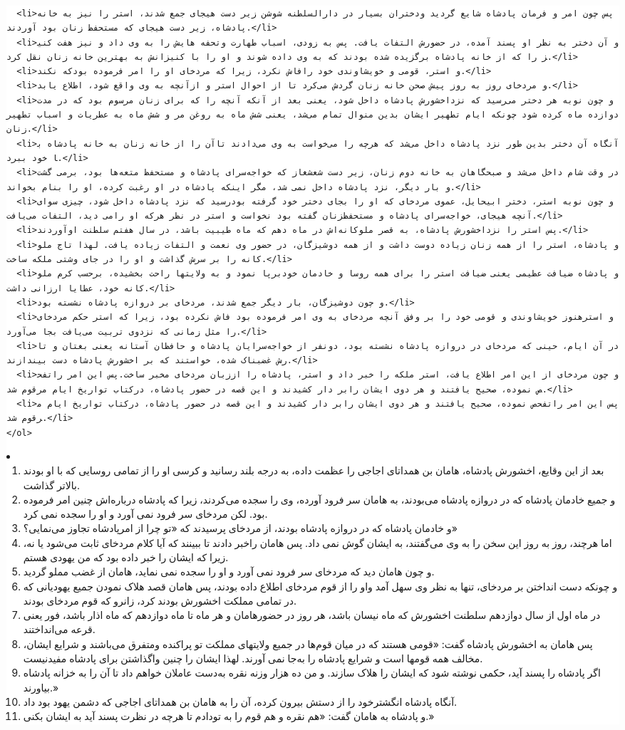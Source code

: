       <li>پس چون امر و فرمان پادشاه شایع گردید ودختران بسیار در دارالسلطنه شوشن زیر دست هیجای جمع شدند، استر را نیز به خانه پادشاه، زیر دست هیجای که مستحفظ زنان بود آوردند.</li>
      <li>و آن دختر به نظر او پسند آمده، در حضورش التفات یافت. پس به زودی، اسباب طهارت وتحفه هایش را به وی داد و نیز هفت کنیز را که از خانه پادشاه برگزیده شده بودند که به وی داده شوند و او را با کنیزانش به بهترین خانه زنان نقل کرد.</li>
      <li>و استر، قومی و خویشاوندی خود رافاش نکرد، زیرا که مردخای او را امر فرموده بودکه نکند.</li>
      <li>و مردخای روز به روز پیش صحن خانه زنان گردش می‌کرد تا از احوال استر و ازآنچه به وی واقع شود، اطلاع یابد.</li>
      <li>و چون نوبه هر دختر می‌رسید که نزداخشورش پادشاه داخل شود، یعنی بعد از آنکه آنچه را که برای زنان مرسوم بود که در مدت دوازده ماه کرده شود چونکه ایام تطهیر ایشان بدین منوال تمام می‌شد، یعنی شش ماه به روغن مر و شش ماه به عطریات و اسباب تطهیر زنان.</li>
      <li>آنگاه آن دختر بدین طور نزد پادشاه داخل می‌شد که هر‌چه را می‌خواست به وی می‌دادند تاآن را از خانه زنان به خانه پادشاه با خود ببرد.</li>
      <li>در وقت شام داخل می‌شد و صبحگاهان به خانه دوم زنان، زیر دست شعشغاز که خواجه‌سرای پادشاه و مستحفظ متعه‌ها بود، برمی گشت و بار دیگر، نزد پادشاه داخل نمی شد، مگر اینکه پادشاه در او رغبت کرده، او را بنام بخواند.</li>
      <li>و چون نوبه استر، دختر ابیحایل، عموی مردخای که او را بجای دختر خود گرفته بودرسید که نزد پادشاه داخل شود، چیزی سوای آنچه هیجای، خواجه‌سرای پادشاه و مستحفظزنان گفته بود نخواست و استر در نظر هر‌که او رامی دید، التفات می‌یافت.</li>
      <li>پس استر را نزداخشورش پادشاه، به قصر ملوکانه‌اش در ماه دهم که ماه طیبیت باشد، در سال هفتم سلطنت اوآوردند.</li>
      <li>و پادشاه، استر را از همه زنان زیاده دوست داشت و از همه دوشیزگان، در حضور وی نعمت و التفات زیاده یافت. لهذا تاج ملوکانه را بر سرش گذاشت و او را در جای وشتی ملکه ساخت.</li>
      <li>و پادشاه ضیافت عظیمی یعنی ضیافت استر را برای همه روسا و خادمان خودبرپا نمود و به ولایتها راحت بخشیده، برحسب کرم ملوکانه خود، عطایا ارزانی داشت.</li>
      <li>و چون دوشیزگان، بار دیگر جمع شدند، مردخای بر دروازه پادشاه نشسته بود.</li>
      <li>و استرهنوز خویشاوندی و قومی خود را بر وفق آنچه مردخای به وی امر فرموده بود فاش نکرده بود، زیرا که استر حکم مردخای را مثل زمانی که نزدوی تربیت می‌یافت بجا می‌آورد.</li>
      <li>در آن ایام، حینی که مردخای در دروازه پادشاه نشسته بود، دونفر از خواجه‌سرایان پادشاه و حافظان آستانه یعنی بغتان و تارش غضبناک شده، خواستند که بر اخشورش پادشاه دست بیندازند.</li>
      <li>و چون مردخای از این امر اطلاع یافت، استر ملکه را خبر داد و استر، پادشاه را اززبان مردخای مخبر ساخت.پس این امر راتفحص نموده، صحیح یافتند و هر دوی ایشان رابر دار کشیدند و این قصه در حضور پادشاه، درکتاب تواریخ ایام مرقوم شد.</li>
      <li>پس این امر راتفحص نموده، صحیح یافتند و هر دوی ایشان رابر دار کشیدند و این قصه در حضور پادشاه، درکتاب تواریخ ایام مرقوم شد.</li>
    </ol>
  </li>
  <li>
    <ol>
      <li>بعد از این وقایع، اخشورش پادشاه، هامان بن همداتای اجاجی را عظمت داده، به درجه بلند رسانید و کرسی او را از تمامی روسایی که با او بودند بالاتر گذاشت.</li>
      <li>و جمیع خادمان پادشاه که در دروازه پادشاه می‌بودند، به هامان سر فرود آورده، وی را سجده می‌کردند، زیرا که پادشاه درباره‌اش چنین امر فرموده بود. لکن مردخای سر فرود نمی آورد و او را سجده نمی کرد.</li>
      <li>و خادمان پادشاه که در دروازه پادشاه بودند، از مردخای پرسیدند که «تو چرا از امرپادشاه تجاوز می‌نمایی؟»</li>
      <li>اما هر‌چند، روز به روز این سخن را به وی می‌گفتند، به ایشان گوش نمی داد. پس هامان راخبر دادند تا ببینند که آیا کلام مردخای ثابت می‌شود یا نه، زیرا که ایشان را خبر داده بود که من یهودی هستم.</li>
      <li>و چون هامان دید که مردخای سر فرود نمی آورد و او را سجده نمی نماید، هامان از غضب مملو گردید.</li>
      <li>و چونکه دست انداختن بر مردخای، تنها به نظر وی سهل آمد واو را از قوم مردخای اطلاع داده بودند، پس هامان قصد هلاک نمودن جمیع یهودیانی که در تمامی مملکت اخشورش بودند کرد، زانرو که قوم مردخای بودند.</li>
      <li>در ماه اول از سال دوازدهم سلطنت اخشورش که ماه نیسان باشد، هر روز در حضورهامان و هر ماه تا ماه دوازدهم که ماه اذار باشد، فور یعنی قرعه می‌انداختند.</li>
      <li>پس هامان به اخشورش پادشاه گفت: «قومی هستند که در میان قوم‌ها در جمیع ولایتهای مملکت تو پراکنده ومتفرق می‌باشند و شرایع ایشان، مخالف همه قومها است و شرایع پادشاه را به‌جا نمی آورند. لهذا ایشان را چنین واگذاشتن برای پادشاه مفیدنیست.</li>
      <li>اگر پادشاه را پسند آید، حکمی نوشته شود که ایشان را هلاک سازند. و من ده هزار وزنه نقره به‌دست عاملان خواهم داد تا آن را به خزانه پادشاه بیاورند.»</li>
      <li>آنگاه پادشاه انگشترخود را از دستش بیرون کرده، آن را به هامان بن همداتای اجاجی که دشمن یهود بود داد.</li>
      <li>و پادشاه به هامان گفت: «هم نقره و هم قوم را به تودادم تا هرچه در نظرت پسند آید به ایشان بکنی.»</li>